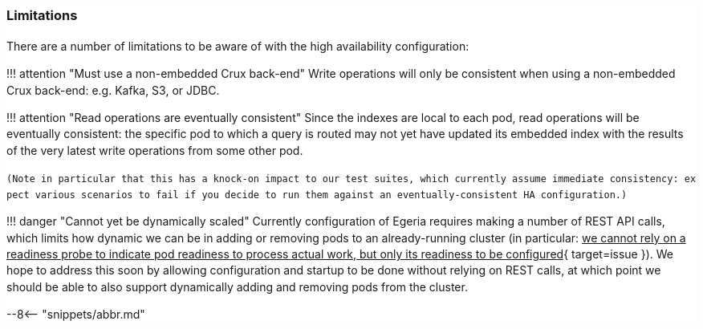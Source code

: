 ### Limitations

There are a number of limitations to be aware of with the high availability configuration:

!!! attention "Must use a non-embedded Crux back-end"
    Write operations will only be consistent when using a non-embedded Crux back-end: e.g. Kafka, S3, or JDBC.

!!! attention "Read operations are eventually consistent"
    Since the indexes are local to each pod, read operations will be eventually consistent: the specific pod to which a query is routed may not yet have updated its embedded index with the results of the very latest write operations from some other pod.

    (Note in particular that this has a knock-on impact to our test suites, which currently assume immediate consistency: expect various scenarios to fail if you decide to run them against an eventually-consistent HA configuration.)

!!! danger "Cannot yet be dynamically scaled"
    Currently configuration of Egeria requires making a number of REST API calls, which limits how dynamic we can be in adding or removing pods to an already-running cluster (in particular: [we cannot rely on a readiness probe to indicate pod readiness to process actual work, but only its readiness to be configured](https://github.com/odpi/egeria-connector-crux/issues/127#issuecomment-841678140){ target=issue }). We hope to address this soon by allowing configuration and startup to be done without relying on REST calls, at which point we should be able to also support dynamically adding and removing pods from the cluster.

[^1]: For other databases, modify the `JDBC_DRIVER_URL` value in the `configmap.yaml` of the chart to point to the location of the appropriate driver, and replace the use of the `bin/bootstrapConfig.sh` script in the `init-and-report.yaml` template with an inline script in that template (to specify [the appropriate Crux configuration and JDBC dialect to use for the document store :material-dock-window:](https://opencrux.com/reference/1.18.1/jdbc.html#_example_configuration){ target=crux }).

--8<-- "snippets/abbr.md"
